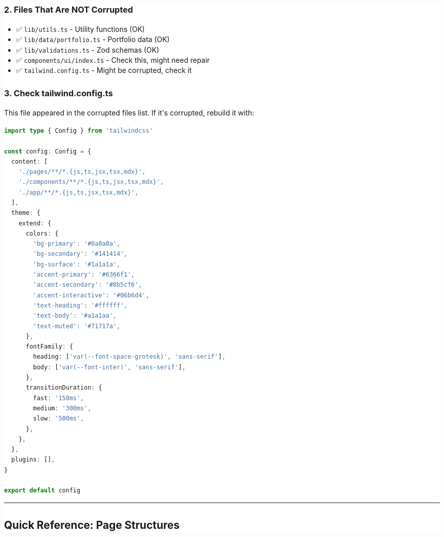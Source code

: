### 2. Files That Are NOT Corrupted
- ✅ `lib/utils.ts` - Utility functions (OK)
- ✅ `lib/data/portfolio.ts` - Portfolio data (OK)
- ✅ `lib/validations.ts` - Zod schemas (OK)
- ✅ `components/ui/index.ts` - Check this, might need repair
- ✅ `tailwind.config.ts` - Might be corrupted, check it

### 3. Check tailwind.config.ts
This file appeared in the corrupted files list. If it's corrupted, rebuild it with:

```typescript
import type { Config } from 'tailwindcss'

const config: Config = {
  content: [
    './pages/**/*.{js,ts,jsx,tsx,mdx}',
    './components/**/*.{js,ts,jsx,tsx,mdx}',
    './app/**/*.{js,ts,jsx,tsx,mdx}',
  ],
  theme: {
    extend: {
      colors: {
        'bg-primary': '#0a0a0a',
        'bg-secondary': '#141414',
        'bg-surface': '#1a1a1a',
        'accent-primary': '#6366f1',
        'accent-secondary': '#8b5cf6',
        'accent-interactive': '#06b6d4',
        'text-heading': '#ffffff',
        'text-body': '#a1a1aa',
        'text-muted': '#71717a',
      },
      fontFamily: {
        heading: ['var(--font-space-grotesk)', 'sans-serif'],
        body: ['var(--font-inter)', 'sans-serif'],
      },
      transitionDuration: {
        fast: '150ms',
        medium: '300ms',
        slow: '500ms',
      },
    },
  },
  plugins: [],
}

export default config
```

---

## Quick Reference: Page Structures
